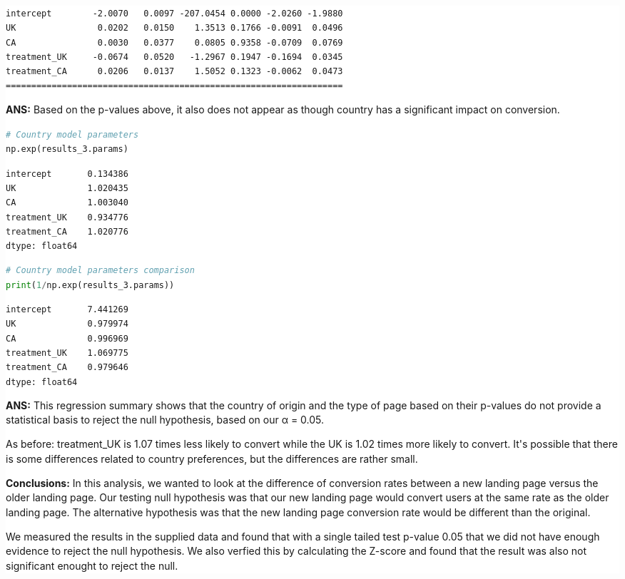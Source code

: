     intercept        -2.0070   0.0097 -207.0454 0.0000 -2.0260 -1.9880
    UK                0.0202   0.0150    1.3513 0.1766 -0.0091  0.0496
    CA                0.0030   0.0377    0.0805 0.9358 -0.0709  0.0769
    treatment_UK     -0.0674   0.0520   -1.2967 0.1947 -0.1694  0.0345
    treatment_CA      0.0206   0.0137    1.5052 0.1323 -0.0062  0.0473
    ==================================================================
    
    

**ANS:**
Based on the p-values above, it also does not appear as though country has a significant impact on conversion.


```python
# Country model parameters
np.exp(results_3.params)
```




    intercept       0.134386
    UK              1.020435
    CA              1.003040
    treatment_UK    0.934776
    treatment_CA    1.020776
    dtype: float64




```python
# Country model parameters comparison
print(1/np.exp(results_3.params))
```

    intercept       7.441269
    UK              0.979974
    CA              0.996969
    treatment_UK    1.069775
    treatment_CA    0.979646
    dtype: float64
    

**ANS:**
This regression summary shows that the country of origin and the type of page based on their p-values do not provide a statistical basis to reject the null hypothesis, based on our α = 0.05.

As before: treatment_UK is 1.07 times less likely to convert while the UK is 1.02 times more likely to convert. It's possible that there is some differences related to country preferences, but the differences are rather small.

**Conclusions:**
In this analysis, we wanted to look at the difference of conversion rates between a new landing page versus the older landing page. Our testing null hypothesis was that our new landing page would convert users at the same rate as the older landing page. The alternative hypothesis was that the new landing page conversion rate would be different than the original.

We measured the results in the supplied data and found that with a single tailed test p-value 0.05 that we did not have enough evidence to reject the null hypothesis. We also verfied this by calculating the Z-score and found that the result was also not significant enought to reject the null.
